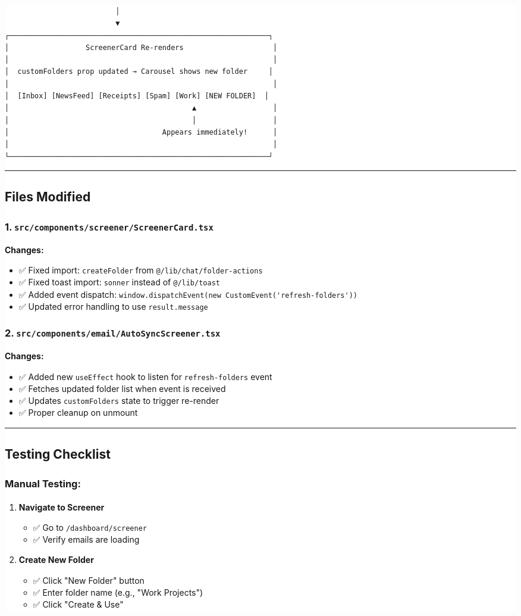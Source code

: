 ```
                          │
                          ▼
┌─────────────────────────────────────────────────────────────┐
│                  ScreenerCard Re-renders                     │
│                                                              │
│  customFolders prop updated → Carousel shows new folder     │
│                                                              │
│  [Inbox] [NewsFeed] [Receipts] [Spam] [Work] [NEW FOLDER]  │
│                                           ▲                  │
│                                           │                  │
│                                    Appears immediately!      │
│                                                              │
└─────────────────────────────────────────────────────────────┘
```

---

## Files Modified

### 1. `src/components/screener/ScreenerCard.tsx`

**Changes:**

- ✅ Fixed import: `createFolder` from `@/lib/chat/folder-actions`
- ✅ Fixed toast import: `sonner` instead of `@/lib/toast`
- ✅ Added event dispatch: `window.dispatchEvent(new CustomEvent('refresh-folders'))`
- ✅ Updated error handling to use `result.message`

### 2. `src/components/email/AutoSyncScreener.tsx`

**Changes:**

- ✅ Added new `useEffect` hook to listen for `refresh-folders` event
- ✅ Fetches updated folder list when event is received
- ✅ Updates `customFolders` state to trigger re-render
- ✅ Proper cleanup on unmount

---

## Testing Checklist

### Manual Testing:

1. **Navigate to Screener**
   - ✅ Go to `/dashboard/screener`
   - ✅ Verify emails are loading

2. **Create New Folder**
   - ✅ Click "New Folder" button
   - ✅ Enter folder name (e.g., "Work Projects")
   - ✅ Click "Create & Use"
